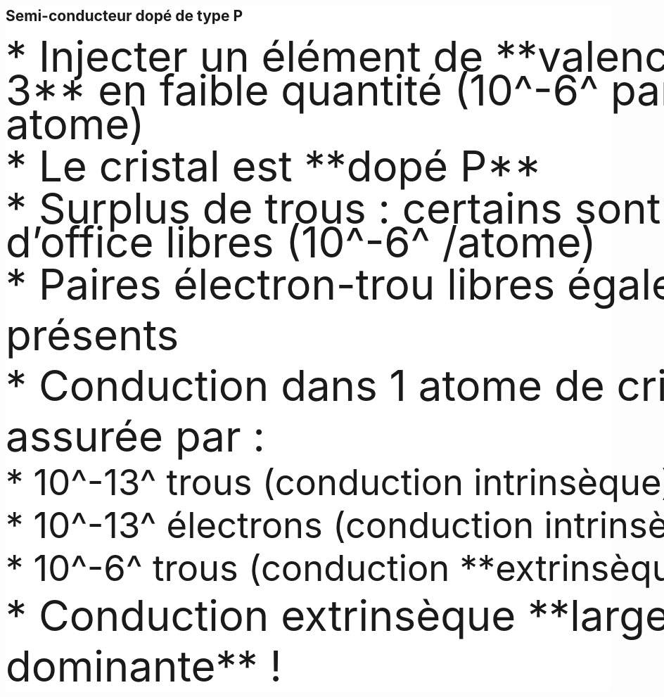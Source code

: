 

<section>

<h1 class="en_tete">Semi-conducteur dopé de type P</h1>
<div style="font-size:45pt; left:2.65cm; top:6.7cm; line-height:0.8; width:27cm">
* Injecter un élément de **valence 3** en faible quantité (10^-6^ par atome)
</div>
<div style="font-size:45pt; left:2.65cm; top:11.5cm; line-height:1.2; width:30cm">
* Le cristal est **dopé P**
</div>
<div style="font-size:45pt; left:2.65cm; top:14cm; line-height:0.8; width:28cm">
* Surplus de trous : certains sont d’office libres (10^-6^ /atome)
</div>
<div style="font-size:45pt; left:2.65cm; top:18.5cm; line-height:1.2; width:32cm">
* Paires électron-trou libres également présents
</div>
<div style="font-size:45pt; left:2.65cm; top:21cm; line-height:1.2; width:30cm">
* Conduction dans 1 atome de cristal assurée par :
</div>
<div style="font-size:38pt; left:4cm; top:22.7cm; line-height:1.2; width:30cm">
* 10^-13^ trous  (conduction intrinsèque)
</div>
<div style="font-size:38pt; left:4cm; top:24.7cm; line-height:1.2; width:30cm">
* 10^-13^  électrons (conduction intrinsèque)
</div>
<div style="font-size:38pt; left:4cm; top:26.7cm; line-height:1.2; width:30cm">
* 10^-6^  trous (conduction **extrinsèque**)
</div>
<div style="font-size:45pt; left:2.65cm; top:29.5cm; line-height:1.2; width:30cm">
* Conduction extrinsèque **largement dominante** !
</div>
